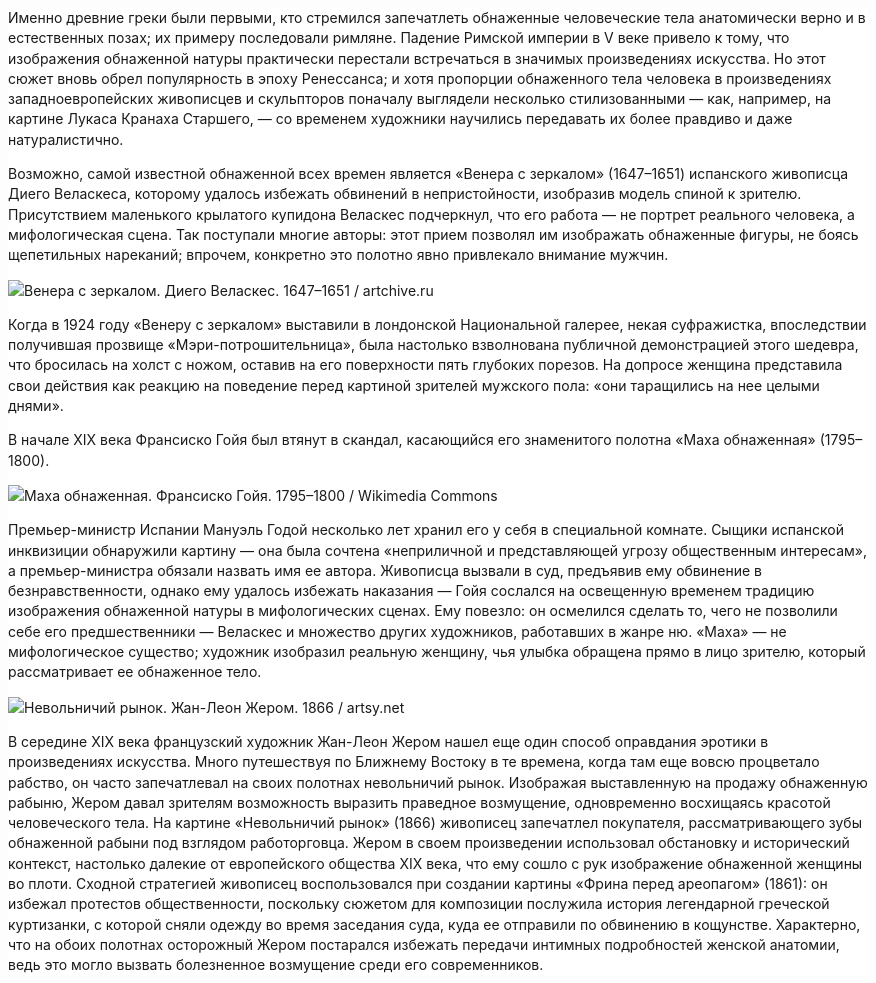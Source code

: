 Именно древние греки были первыми, кто стремился запечатлеть обнаженные человеческие тела анатомически верно и в естественных позах; их примеру последовали римляне. Падение Римской империи в V веке привело к тому, что изображения обнаженной натуры практически перестали встречаться в значимых произведениях искусства. Но этот сюжет вновь обрел популярность в эпоху Ренессанса; и хотя пропорции обнаженного тела человека в произведениях западноевропейских живописцев и скульпторов поначалу выглядели несколько стилизованными — как, например, на картине Лукаса Кранаха Старшего, — со временем художники научились передавать их более правдиво и даже натуралистично.

Возможно, самой известной обнаженной всех времен является «Венера с зеркалом» (1647–1651) испанского живописца Диего Веласкеса, которому удалось избежать обвинений в непристойности, изобразив модель спиной к зрителю. Присутствием маленького крылатого купидона Веласкес подчеркнул, что его работа — не портрет реального человека, а мифологическая сцена. Так поступали многие авторы: этот прием позволял им изображать обнаженные фигуры, не боясь щепетильных нареканий; впрочем, конкретно это полотно явно привлекало внимание мужчин.

![](https://assets.discours.io/unsafe/900x/production/image/79d20070-4436-11ea-842d-43a7ffea895a.jpg)Венера с зеркалом. Диего Веласкес. 1647–1651 / artchive.ru

Когда в 1924 году «Венеру с зеркалом» выставили в лондонской Национальной галерее, некая суфражистка, впоследствии получившая прозвище «Мэри-потрошительница», была настолько взволнована публичной демонстрацией этого шедевра, что бросилась на холст с ножом, оставив на его поверхности пять глубоких порезов. На допросе женщина представила свои действия как реакцию на поведение перед картиной зрителей мужского пола: «они таращились на нее целыми днями». 

В начале XIX века Франсиско Гойя был втянут в скандал, касающийся его знаменитого полотна «Маха обнаженная» (1795–1800).

![](https://assets.discours.io/unsafe/900x/production/image/a3881a30-4436-11ea-842d-43a7ffea895a.jpg)Маха обнаженная. Франсиско Гойя. 1795–1800 / Wikimedia Commons

Премьер-министр Испании Мануэль Годой несколько лет хранил его у себя в специальной комнате. Сыщики испанской инквизиции обнаружили картину — она была сочтена «неприличной и представляющей угрозу общественным интересам», а премьер-министра обязали назвать имя ее автора. Живописца вызвали в суд, предъявив ему обвинение в безнравственности, однако ему удалось избежать наказания — Гойя сослался на освещенную временем традицию изображения обнаженной натуры в мифологических сценах. Ему повезло: он осмелился сделать то, чего не позволили себе его предшественники — Веласкес и множество других художников, работавших в жанре ню. «Маха» — не мифологическое существо; художник изобразил реальную женщину, чья улыбка обращена прямо в лицо зрителю, который рассматривает ее обнаженное тело. 

![](https://assets.discours.io/unsafe/900x/production/image/bbdcbd70-4436-11ea-842d-43a7ffea895a.jpg)Невольничий рынок. Жан­-Леон Жером. 1866 / artsy.net

В середине XIX века французский художник Жан-Леон Жером нашел еще один способ оправдания эротики в произведениях искусства. Много путешествуя по Ближнему Востоку в те времена, когда там еще вовсю процветало рабство, он часто запечатлевал на своих полотнах невольничий рынок. Изображая выставленную на продажу обнаженную рабыню, Жером давал зрителям возможность выразить праведное возмущение, одновременно восхищаясь красотой человеческого тела. На картине «Невольничий рынок» (1866) живописец запечатлел покупателя, рассматривающего зубы обнаженной рабыни под взглядом работорговца. Жером в своем произведении использовал обстановку и исторический контекст, настолько далекие от европейского общества XIX века, что ему сошло с рук изображение обнаженной женщины во плоти. Сходной стратегией живописец воспользовался при создании картины «Фрина перед ареопагом» (1861): он избежал протестов общественности, поскольку сюжетом для композиции послужила история легендарной греческой куртизанки, с которой сняли одежду во время заседания суда, куда ее отправили по обвинению в кощунстве. Характерно, что на обоих полотнах осторожный Жером постарался избежать передачи интимных подробностей женской анатомии, ведь это могло вызвать болезненное возмущение среди его современников.
